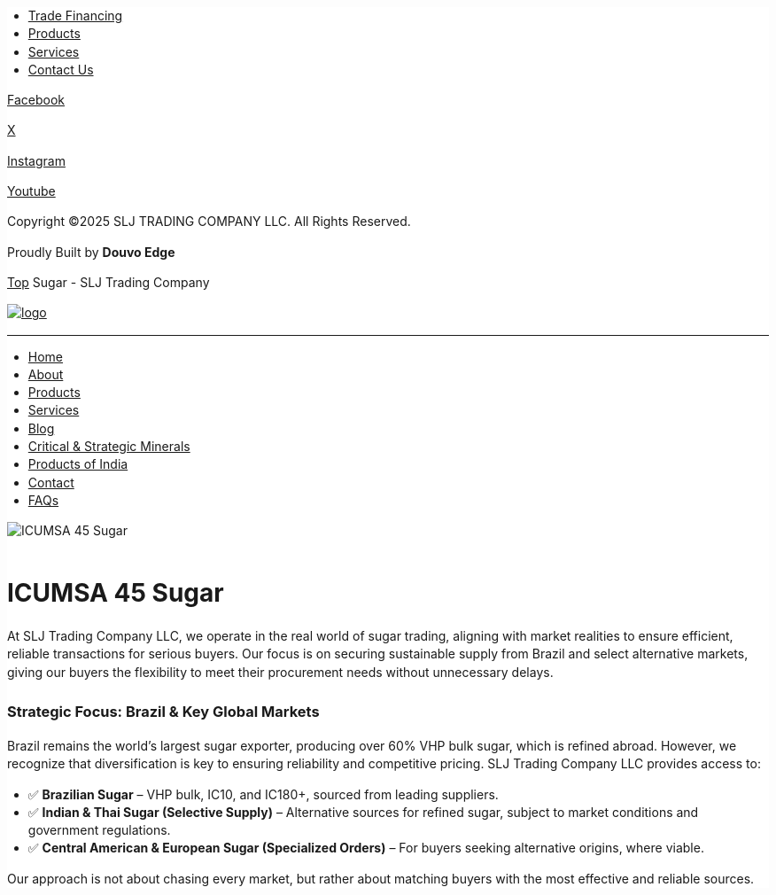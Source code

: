 *   [Trade Financing](trade-financing.html)
*   [Products](products.html)
*   [Services](services.html)
*   [Contact Us](contact.html)

[Facebook](https://www.facebook.com/indonez)

[X](https://twitter.com/indonez_tw)

[Instagram](https://www.instagram.com/indonez_ig)

[Youtube](#some-link)

Copyright ©2025 SLJ TRADING COMPANY LLC. All Rights Reserved.

Proudly Built by **Douvo Edge**

[Top](#)                                Sugar - SLJ Trading Company

[![logo](https://sljtradingcompany.b-cdn.net/pics/slj-logo.png)](index.html)

* * *

*   [Home](index.html)
*   [About](about.html)
*   [Products](products.html)
*   [Services](services.html)
*   [Blog](blog.html)
*   [Critical & Strategic Minerals](critical-strategic-minerals.html)
*   [Products of India](products-of-india.html)
*   [Contact](contact.html)
*   [FAQs](faq.html)

![ICUMSA 45 Sugar](https://sljtradingcompany.b-cdn.net/pics/sugars.jpg)

ICUMSA 45 Sugar
===============

At SLJ Trading Company LLC, we operate in the real world of sugar trading, aligning with market realities to ensure efficient, reliable transactions for serious buyers. Our focus is on securing sustainable supply from Brazil and select alternative markets, giving our buyers the flexibility to meet their procurement needs without unnecessary delays.

### Strategic Focus: Brazil & Key Global Markets

Brazil remains the world’s largest sugar exporter, producing over 60% VHP bulk sugar, which is refined abroad. However, we recognize that diversification is key to ensuring reliability and competitive pricing. SLJ Trading Company LLC provides access to:

*   ✅ **Brazilian Sugar** – VHP bulk, IC10, and IC180+, sourced from leading suppliers.
*   ✅ **Indian & Thai Sugar (Selective Supply)** – Alternative sources for refined sugar, subject to market conditions and government regulations.
*   ✅ **Central American & European Sugar (Specialized Orders)** – For buyers seeking alternative origins, where viable.

Our approach is not about chasing every market, but rather about matching buyers with the most effective and reliable sources.
